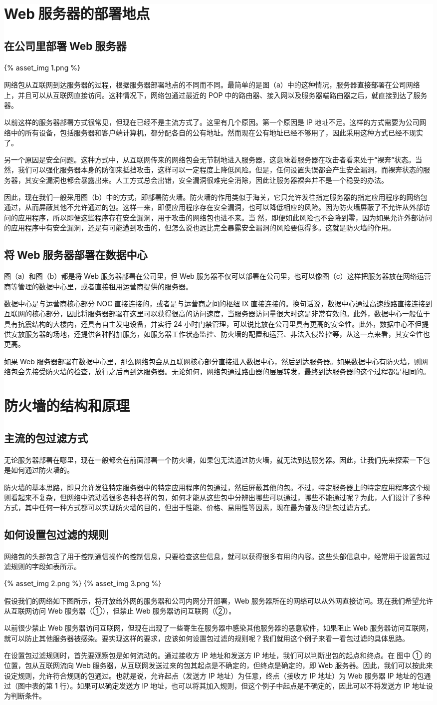 



# Web 服务器的部署地点
## 在公司里部署 Web 服务器

{% asset_img 1.png %}

网络包从互联网到达服务器的过程，根据服务器部署地点的不同而不同。最简单的是图（a）中的这种情况，服务器直接部署在公司网络上，并且可以从互联网直接访问。这种情况下，网络包通过最近的 POP 中的路由器、接入网以及服务器端路由器之后，就直接到达了服务器。

以前这样的服务器部署方式很常见，但现在已经不是主流方式了。这里有几个原因。第一个原因是 IP 地址不足。这样的方式需要为公司网络中的所有设备，包括服务器和客户端计算机，都分配各自的公有地址。然而现在公有地址已经不够用了，因此采用这种方式已经不现实了。

另一个原因是安全问题。这种方式中，从互联网传来的网络包会无节制地进入服务器，这意味着服务器在攻击者看来处于“裸奔”状态。当然，我们可以强化服务器本身的防御来抵挡攻击，这样可以一定程度上降低风险。但是，任何设置失误都会产生安全漏洞，而裸奔状态的服务器，其安全漏洞也都会暴露出来。人工方式总会出错，安全漏洞很难完全消除，因此让服务器裸奔并不是一个稳妥的办法。

因此，现在我们一般采用图（b）中的方式，即部署防火墙。防火墙的作用类似于海关，它只允许发往指定服务器的指定应用程序的网络包通过，从而屏蔽其他不允许通过的包。这样一来，即便应用程序存在安全漏洞，也可以降低相应的风险。因为防火墙屏蔽了不允许从外部访问的应用程序，所以即便这些程序存在安全漏洞，用于攻击的网络包也进不来。当 然，即便如此风险也不会降到零，因为如果允许外部访问的应用程序中有安全漏洞，还是有可能遭到攻击的，但怎么说也远比完全暴露安全漏洞的风险要低得多。这就是防火墙的作用。
## 将 Web 服务器部署在数据中心
图（a）和图（b）都是将 Web 服务器部署在公司里，但 Web 服务器不仅可以部署在公司里，也可以像图（c）这样把服务器放在网络运营商等管理的数据中心里，或者直接租用运营商提供的服务器。

数据中心是与运营商核心部分 NOC 直接连接的，或者是与运营商之间的枢纽 IX 直接连接的。换句话说，数据中心通过高速线路直接连接到互联网的核心部分，因此将服务器部署在这里可以获得很高的访问速度，当服务器访问量很大时这是非常有效的。此外，数据中心一般位于具有抗震结构的大楼内，还具有自主发电设备，并实行 24 小时门禁管理，可以说比放在公司里具有更高的安全性。此外，数据中心不但提供安放服务器的场地，还提供各种附加服务，如服务器工作状态监控、防火墙的配置和运营、非法入侵监控等，从这一点来看，其安全性也更高。

如果 Web 服务器部署在数据中心里，那么网络包会从互联网核心部分直接进入数据中心，然后到达服务器。如果数据中心有防火墙，则网络包会先接受防火墙的检查，放行之后再到达服务器。无论如何，网络包通过路由器的层层转发，最终到达服务器的这个过程都是相同的。
# 防火墙的结构和原理
## 主流的包过滤方式
无论服务器部署在哪里，现在一般都会在前面部署一个防火墙，如果包无法通过防火墙，就无法到达服务器。因此，让我们先来探索一下包是如何通过防火墙的。

防火墙的基本思路，即只允许发往特定服务器中的特定应用程序的包通过，然后屏蔽其他的包。不过，特定服务器上的特定应用程序这个规则看起来不复杂，但网络中流动着很多各种各样的包，如何才能从这些包中分辨出哪些可以通过，哪些不能通过呢？为此，人们设计了多种方式，其中任何一种方式都可以实现防火墙的目的，但出于性能、价格、易用性等因素，现在最为普及的是包过滤方式。
## 如何设置包过滤的规则
网络包的头部包含了用于控制通信操作的控制信息，只要检查这些信息，就可以获得很多有用的内容。这些头部信息中，经常用于设置包过滤规则的字段如表所示。

{% asset_img 2.png %}
{% asset_img 3.png %}

假设我们的网络如下图所示，将开放给外网的服务器和公司内网分开部署，Web 服务器所在的网络可以从外网直接访问。现在我们希望允许从互联网访问 Web 服务器（①），但禁止 Web 服务器访问互联网（②）。

以前很少禁止 Web 服务器访问互联网，但现在出现了一些寄生在服务器中感染其他服务器的恶意软件，如果阻止 Web 服务器访问互联网，就可以防止其他服务器被感染。要实现这样的要求，应该如何设置包过滤的规则呢？我们就用这个例子来看一看包过滤的具体思路。

在设置包过滤规则时，首先要观察包是如何流动的。通过接收方 IP 地址和发送方 IP 地址，我们可以判断出包的起点和终点。在 图中 ① 的位置，包从互联网流向 Web 服务器，从互联网发送过来的包其起点是不确定的，但终点是确定的，即 Web 服务器。因此，我们可以按此来设定规则，允许符合规则的包通过。也就是说，允许起点（发送方 IP 地址）为任意，终点（接收方 IP 地址）为 Web 服务器 IP 地址的包通过（图中表的第 1 行）。如果可以确定发送方 IP 地址，也可以将其加入规则，但这个例子中起点是不确定的，因此可以不将发送方 IP 地址设为判断条件。
